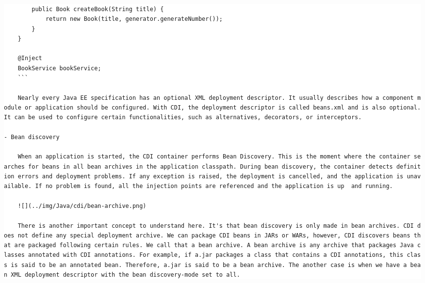             public Book createBook(String title) {
                return new Book(title, generator.generateNumber());
            }
        }

        @Inject
        BookService bookService;
        ```

        Nearly every Java EE specification has an optional XML deployment descriptor. It usually describes how a component module or application should be configured. With CDI, the deployment descriptor is called beans.xml and is also optional. It can be used to configure certain functionalities, such as alternatives, decorators, or interceptors.

    - Bean discovery

        When an application is started, the CDI container performs Bean Discovery. This is the moment where the container searches for beans in all bean archives in the application classpath. During bean discovery, the container detects definition errors and deployment problems. If any exception is raised, the deployment is cancelled, and the application is unavailable. If no problem is found, all the injection points are referenced and the application is up  and running.
        
        ![](../img/Java/cdi/bean-archive.png)

        There is another important concept to understand here. It's that bean discovery is only made in bean archives. CDI does not define any special deployment archive. We can package CDI beans in JARs or WARs, however, CDI discovers beans that are packaged following certain rules. We call that a bean archive. A bean archive is any archive that packages Java classes annotated with CDI annotations. For example, if a.jar packages a class that contains a CDI annotations, this class is said to be an annotated bean. Therefore, a.jar is said to be a bean archive. The another case is when we have a bean XML deployment descriptor with the bean discovery-mode set to all.
